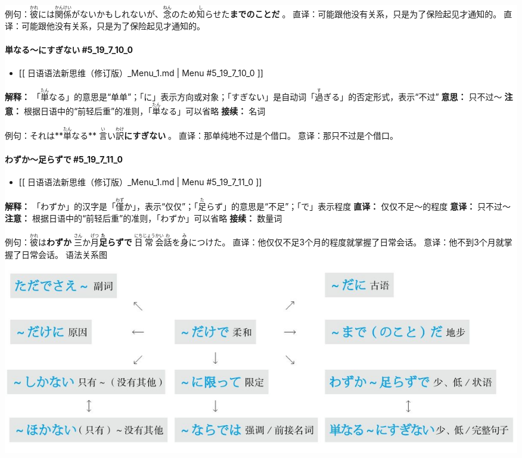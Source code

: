 例句：<ruby>彼<rp>(</rp><rt>かれ</rt><rp>)</rp></ruby>には<ruby>関<rp>(</rp><rt>かん</rt><rp>)</rp></ruby><ruby>係<rp>(</rp><rt>けい</rt><rp>)</rp></ruby>がないかもしれないが、<ruby>念<rp>(</rp><rt>ねん</rt><rp>)</rp></ruby>のため<ruby>知<rp>(</rp><rt>し</rt><rp>)</rp></ruby>らせた**までのことだ** 。
直译：可能跟他没有关系，只是为了保险起见才通知的。
直译：可能跟他没有关系，只是为了保险起见才通知的。

#### 単なる～にすぎない #5_19_7_10_0
* [[ 日语语法新思维（修订版）_Menu_1.md | Menu #5_19_7_10_0 ]]

**解释：** 「<ruby>単<rp>(</rp><rt>たん</rt><rp>)</rp></ruby>なる」的意思是“单单”；「に」表示方向或对象；「すぎない」是自动词「<ruby>過<rp>(</rp><rt>す</rt><rp>)</rp></ruby>ぎる」的否定形式，表示“不过”
**意思：** 只不过～
**注意：** 根据日语中的“前轻后重”的准则，「<ruby>単<rp>(</rp><rt>たん</rt><rp>)</rp></ruby>なる」可以省略
**接续：** 名词

例句：それは**<ruby>単<rp>(</rp><rt>たん</rt><rp>)</rp></ruby>なる** <ruby>言<rp>(</rp><rt>い</rt><rp>)</rp></ruby>い<ruby>訳<rp>(</rp><rt>わけ</rt><rp>)</rp></ruby>**にすぎない** 。
直译：那单纯地不过是个借口。
意译：那只不过是个借口。

#### わずか～足らずで #5_19_7_11_0
* [[ 日语语法新思维（修订版）_Menu_1.md | Menu #5_19_7_11_0 ]]

**解释：** 「わずか」的汉字是「<ruby>僅<rp>(</rp><rt>わず</rt><rp>)</rp></ruby>か」，表示“仅仅”；「<ruby>足<rp>(</rp><rt>た</rt><rp>)</rp></ruby>らず」的意思是“不足”；「で」表示程度
**直译：** 仅仅不足～的程度
**意译：** 只不过～
**注意：** 根据日语中的“前轻后重”的准则，「わずか」可以省略
**接续：** 数量词

例句：<ruby>彼<rp>(</rp><rt>かれ</rt><rp>)</rp></ruby>は**わずか** <ruby>三<rp>(</rp><rt>さん</rt><rp>)</rp></ruby>か<ruby>月<rp>(</rp><rt>げつ</rt><rp>)</rp></ruby>**<ruby>足<rp>(</rp><rt>た</rt><rp>)</rp></ruby>らずで** <ruby>日<rp>(</rp><rt>にち</rt><rp>)</rp></ruby><ruby>常<rp>(</rp><rt>じょう</rt><rp>)</rp></ruby><ruby>会<rp>(</rp><rt>かい</rt><rp>)</rp></ruby><ruby>話<rp>(</rp><rt>わ</rt><rp>)</rp></ruby>を<ruby>身<rp>(</rp><rt>み</rt><rp>)</rp></ruby>につけた。
直译：他仅仅不足3个月的程度就掌握了日常会话。
意译：他不到3个月就掌握了日常会话。
语法关系图
![](images/00053.jpeg)
